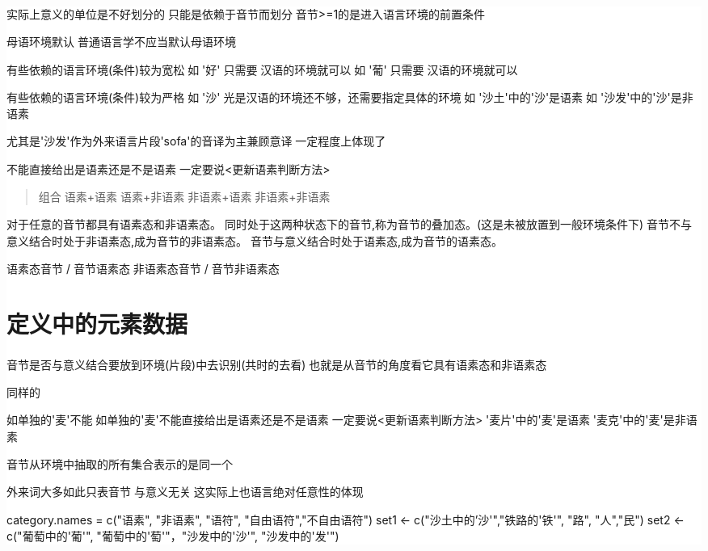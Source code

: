 实际上意义的单位是不好划分的 只能是依赖于音节而划分
音节>=1的是进入语言环境的前置条件

母语环境默认 普通语言学不应当默认母语环境


有些依赖的语言环境(条件)较为宽松
如 '好' 只需要 汉语的环境就可以
如 '葡' 只需要 汉语的环境就可以

有些依赖的语言环境(条件)较为严格
如 '沙' 光是汉语的环境还不够，还需要指定具体的环境
如 '沙土'中的'沙'是语素
如 '沙发'中的'沙'是非语素

尤其是'沙发'作为外来语言片段'sofa'的音译为主兼顾意译
一定程度上体现了

不能直接给出是语素还是不是语素 一定要说<更新语素判断方法>

> 组合
语素+语素
语素+非语素
非语素+语素
非语素+非语素

对于任意的音节都具有语素态和非语素态。
同时处于这两种状态下的音节,称为音节的叠加态。(这是未被放置到一般环境条件下)
音节不与意义结合时处于非语素态,成为音节的非语素态。
音节与意义结合时处于语素态,成为音节的语素态。

语素态音节 / 音节语素态
非语素态音节   / 音节非语素态


# 定义中的元素数据

音节是否与意义结合要放到环境(片段)中去识别(共时的去看)
也就是从音节的角度看它具有语素态和非语素态



同样的



如单独的'麦'不能
如单独的'麦'不能直接给出是语素还是不是语素 一定要说<更新语素判断方法>
'麦片'中的'麦'是语素
'麦克'中的'麦'是非语素

音节从环境中抽取的所有集合表示的是同一个




外来词大多如此只表音节 与意义无关 这实际上也语言绝对任意性的体现


category.names = c("语素", "非语素", "语符", "自由语符","不自由语符")
set1 <- c("沙土中的’沙'","铁路的'铁'", "路", "人","民")
set2 <- c("葡萄中的'葡'", "葡萄中的'萄'"，"沙发中的'沙'", "沙发中的'发'")

